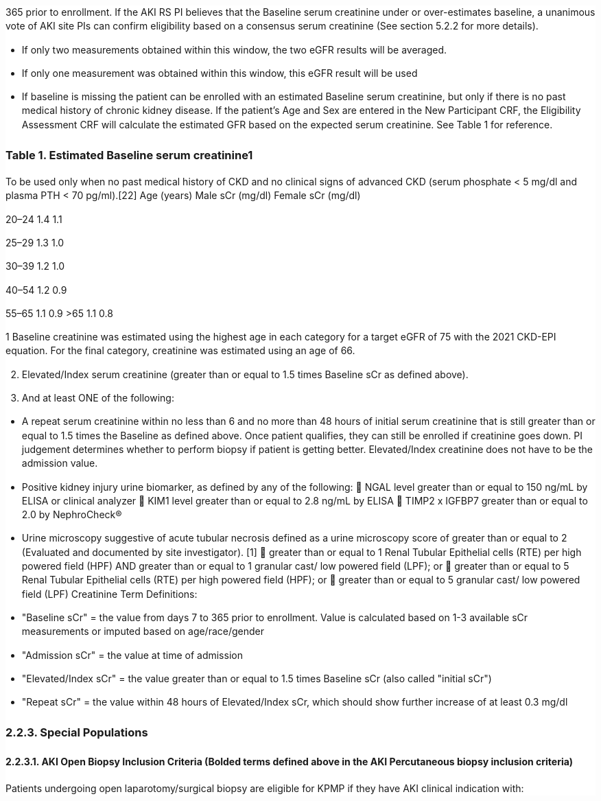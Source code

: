 365 prior to enrollment. If the AKI RS PI believes that the Baseline serum creatinine under or over-estimates baseline, a unanimous vote of AKI site PIs can confirm eligibility based on a consensus serum creatinine (See section 5.2.2 for more details).

  - If only two measurements obtained within this window, the two eGFR results will be averaged.

  - If only one measurement was obtained within this window, this eGFR result will be used 
  - If baseline is missing the patient can be enrolled with an estimated Baseline serum creatinine, but only if there is no past medical history of chronic kidney disease. If the patient’s Age and Sex are entered in the New Participant CRF, the Eligibility Assessment CRF will calculate the estimated GFR based on the expected serum creatinine. See Table 1 for reference.


### Table 1. Estimated Baseline serum creatinine1
To be used only when no past medical history of CKD and no clinical signs of advanced CKD (serum phosphate < 5 mg/dl and plasma PTH < 70 pg/ml).[22]
Age (years) Male sCr (mg/dl) Female sCr (mg/dl) 

20–24 1.4 1.1 

25–29 1.3 1.0 

30–39 1.2 1.0 

40–54 1.2 0.9 

55–65 1.1 0.9 >65 1.1 0.8 

1 Baseline creatinine was estimated using the highest age in each category for a target eGFR of 75 with the 2021 CKD-EPI equation. For the final category, creatinine was estimated using an age of 66.


2. Elevated/Index serum creatinine (greater than or equal to 1.5 times Baseline sCr as defined above).


3. And at least ONE of the following:

  - A repeat serum creatinine within no less than 6 and no more than 48 hours of initial serum creatinine that is still greater than or equal to 1.5 times the Baseline as defined above. Once patient qualifies, they can still be enrolled if creatinine goes down. PI judgement determines whether to perform biopsy if patient is getting better.
Elevated/Index creatinine does not have to be the admission value.

  - Positive kidney injury urine biomarker, as defined by any of the following:
 NGAL level greater than or equal to 150 ng/mL by ELISA or clinical analyzer  KIM1 level greater than or equal to 2.8 ng/mL by ELISA  TIMP2 x IGFBP7 greater than or equal to 2.0 by NephroCheck®

  - Urine microscopy suggestive of acute tubular necrosis defined as a urine microscopy score of greater than or equal to 2 (Evaluated and documented by site investigator). [1]
 greater than or equal to 1 Renal Tubular Epithelial cells (RTE) per high powered field (HPF) AND greater than or equal to 1 granular cast/ low powered field (LPF); or  greater than or equal to 5 Renal Tubular Epithelial cells (RTE) per high powered field (HPF); or  greater than or equal to 5 granular cast/ low powered field (LPF) Creatinine Term Definitions:

- "Baseline sCr" = the value from days 7 to 365 prior to enrollment. Value is calculated based on 
1-3 available sCr measurements or imputed based on age/race/gender 
- "Admission sCr" = the value at time of admission 
- "Elevated/Index sCr" = the value greater than or equal to 1.5 times Baseline sCr (also called "initial sCr") 
- "Repeat sCr" = the value within 48 hours of Elevated/Index sCr, which should show further increase of at least 0.3 mg/dl 
### 2.2.3. Special Populations 
#### 2.2.3.1. AKI Open Biopsy Inclusion Criteria (Bolded terms defined above in the AKI Percutaneous biopsy inclusion criteria) 
Patients undergoing open laparotomy/surgical biopsy are eligible for KPMP if they have AKI clinical indication with:
